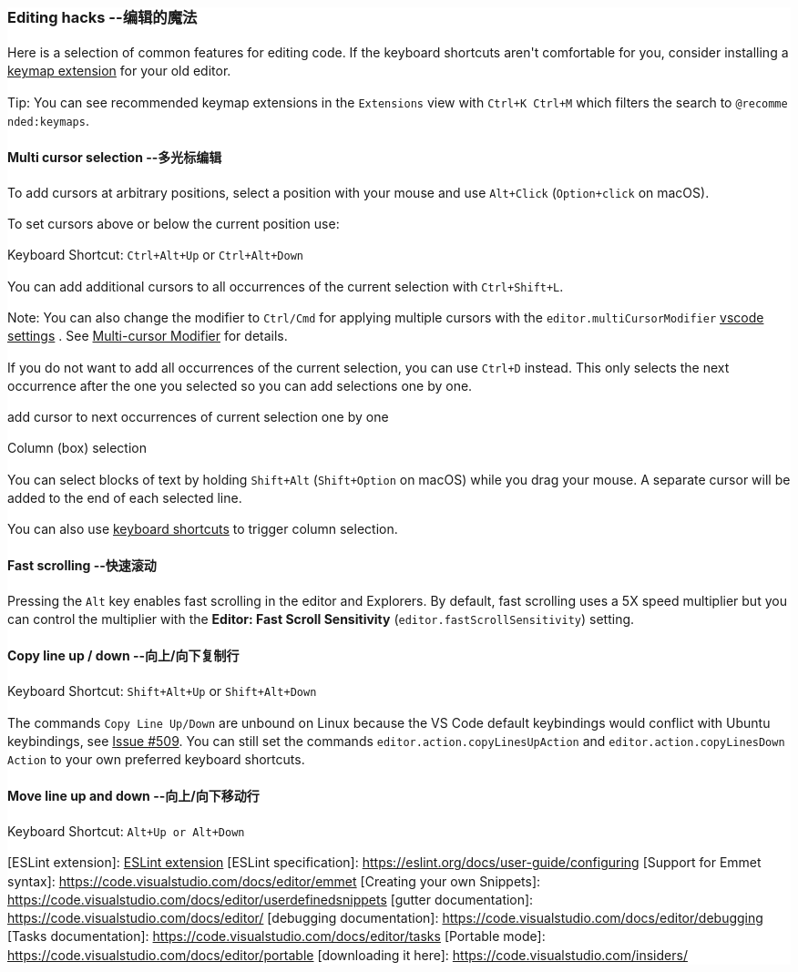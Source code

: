 ### Editing hacks --编辑的魔法

Here is a selection of common features for editing code.
If the keyboard shortcuts aren't comfortable for you, consider installing a [keymap extension][] for your old editor.

Tip: You can see recommended keymap extensions in the `Extensions` view with `Ctrl+K Ctrl+M` which filters the search to `@recommended:keymaps`.

[keymap extension]: https://marketplace.visualstudio.com/search?target=VSCode&category=Keymaps&sortBy=Downloads

#### Multi cursor selection --多光标编辑

To add cursors at arbitrary positions, select a position with your mouse and use `Alt+Click` (`Option+click` on macOS).

To set cursors above or below the current position use:

Keyboard Shortcut: `Ctrl+Alt+Up` or `Ctrl+Alt+Down`

You can add additional cursors to all occurrences of the current selection with `Ctrl+Shift+L`.

Note: You can also change the modifier to `Ctrl/Cmd` for applying multiple cursors with the `editor.multiCursorModifier` [vscode settings][] . See [Multi-cursor Modifier][] for details.

If you do not want to add all occurrences of the current selection, you can use `Ctrl+D` instead. This only selects the next occurrence after the one you selected so you can add selections one by one.

add cursor to next occurrences of current selection one by one

[vscode settings]: https://code.visualstudio.com/docs/getstarted/settings

[Multi-cursor Modifier]: https://code.visualstudio.com/docs/editor/codebasics#_multicursor-modifier

Column (box) selection

You can select blocks of text by holding `Shift+Alt` (`Shift+Option` on macOS) while you drag your mouse. A separate cursor will be added to the end of each selected line.

You can also use [keyboard shortcuts] to trigger column selection.

[keyboard shortcuts]: https://code.visualstudio.com/docs/editor/codebasics#_column-box-selection

#### Fast scrolling --快速滚动

Pressing the `Alt` key enables fast scrolling in the editor and Explorers. By default, fast scrolling uses a 5X speed multiplier but you can control the multiplier with the **Editor: Fast Scroll Sensitivity** (`editor.fastScrollSensitivity`) setting.

#### Copy line up / down --向上/向下复制行

Keyboard Shortcut: `Shift+Alt+Up` or `Shift+Alt+Down`

The commands `Copy Line Up/Down` are unbound on Linux because the VS Code default keybindings would conflict with Ubuntu keybindings, see [Issue #509][]. You can still set the commands `editor.action.copyLinesUpAction` and `editor.action.copyLinesDownAction` to your own preferred keyboard shortcuts.

[Issue #509]: https://github.com/Microsoft/vscode/issues/509

#### Move line up and down --向上/向下移动行

Keyboard Shortcut: `Alt+Up or Alt+Down`


[Visual Tricks]: https://code.visualstudio.com/docs/getstarted/tips-and-tricks
[terminal documentation]: https://code.visualstudio.com/docs/editor/integrated-terminal
[version control documentation]: https://code.visualstudio.com/docs/editor/versioncontrol
[documentation]: https://code.visualstudio.com/docs/editor/extension-gallery
[Windows Keyboard]: https://code.visualstudio.com/shortcuts/keyboard-shortcuts-windows.pdf
[macOS Keyboard]: https://code.visualstudio.com/shortcuts/keyboard-shortcuts-macos.pdf
[Linux Keyboard]: https://code.visualstudio.com/shortcuts/keyboard-shortcuts-linux.pdf
[Windows setup]: https://code.visualstudio.com/docs/setup/windows
[Running VS Code on Linux]: https://code.visualstudio.com/docs/setup/linux
[macOS setup]: https://code.visualstudio.com/docs/setup/mac
[Key Bindings for Visual Studio Code]: https://code.visualstudio.com/docs/getstarted/keybindings
[FiraCode]: https://github.com/tonsky/FiraCode
[many other customizations]: https://code.visualstudio.com/docs/getstarted/settings
[Language Identifiers]: https://code.visualstudio.com/docs/languages/identifiers
[JSON documentation]: https://code.visualstudio.com/docs/languages/json
[VS Code Marketplace]: https://marketplace.visualstudio.com/vscode
[Extension API documentation]: https://code.visualstudio.com/api
[documentation on contribution points]: https://code.visualstudio.com/api/references/contribution-points
[Integrated Terminal documentation]: https://code.visualstudio.com/docs/editor/integrated-terminal
[Mastering VS Code's Terminal article]: https://www.growingwiththeweb.com/2017/03/mastering-vscodes-terminal.html
[Basic Editing documentation]: https://code.visualstudio.com/docs/editor/codebasics#_shrinkexpand-selection
[ESLint extension]: [ESLint extension](https://marketplace.visualstudio.com/items?itemName=dbaeumer.vscode-eslint)
[ESLint specification]: https://eslint.org/docs/user-guide/configuring
[Support for Emmet syntax]: https://code.visualstudio.com/docs/editor/emmet
[Creating your own Snippets]: https://code.visualstudio.com/docs/editor/userdefinedsnippets
[gutter documentation]: https://code.visualstudio.com/docs/editor/
[debugging documentation]: https://code.visualstudio.com/docs/editor/debugging
[Tasks documentation]: https://code.visualstudio.com/docs/editor/tasks
[Portable mode]: https://code.visualstudio.com/docs/editor/portable
[downloading it here]: https://code.visualstudio.com/insiders/